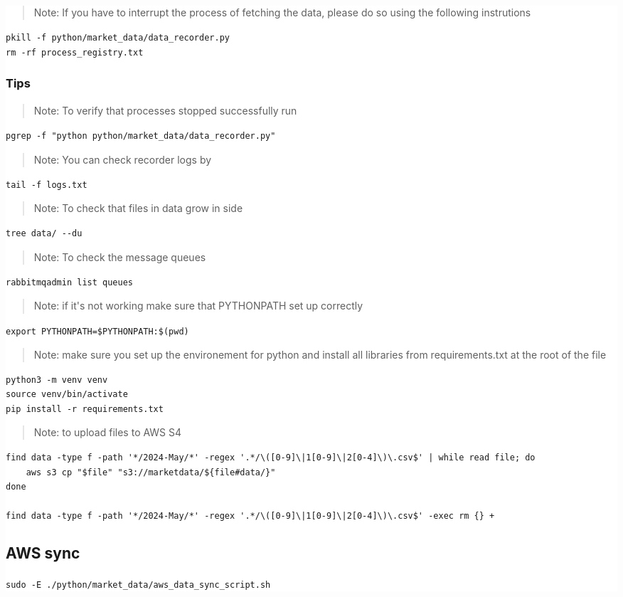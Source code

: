 > Note: If you have to interrupt the process of fetching the data, please do so using the following instrutions
```
pkill -f python/market_data/data_recorder.py
rm -rf process_registry.txt 
```

### Tips 

> Note: To verify that processes stopped successfully run 
```
pgrep -f "python python/market_data/data_recorder.py"
``` 

> Note: You can check recorder logs by
```
tail -f logs.txt
``` 

> Note: To check that files in data grow in side 
```
tree data/ --du 
``` 

> Note: To check the message queues
```
rabbitmqadmin list queues
``` 


> Note: if it's not working make sure that PYTHONPATH set up correctly
```
export PYTHONPATH=$PYTHONPATH:$(pwd)
```

> Note: make sure you set up the environement for python and install all libraries from requirements.txt at the root of the file 
```
python3 -m venv venv
source venv/bin/activate
pip install -r requirements.txt
```

> Note: to upload files to AWS S4
```
find data -type f -path '*/2024-May/*' -regex '.*/\([0-9]\|1[0-9]\|2[0-4]\)\.csv$' | while read file; do
    aws s3 cp "$file" "s3://marketdata/${file#data/}"
done

find data -type f -path '*/2024-May/*' -regex '.*/\([0-9]\|1[0-9]\|2[0-4]\)\.csv$' -exec rm {} +
```

## AWS sync

```
sudo -E ./python/market_data/aws_data_sync_script.sh
```
